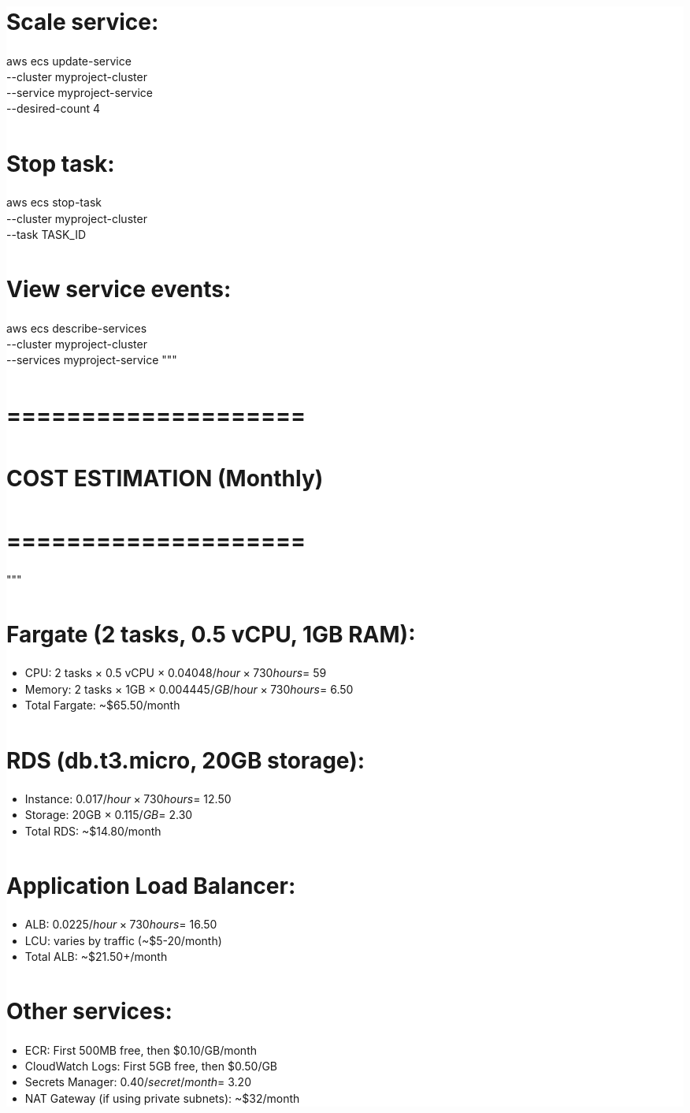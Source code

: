 # Scale service:
aws ecs update-service \
  --cluster myproject-cluster \
  --service myproject-service \
  --desired-count 4

# Stop task:
aws ecs stop-task \
  --cluster myproject-cluster \
  --task TASK_ID

# View service events:
aws ecs describe-services \
  --cluster myproject-cluster \
  --services myproject-service
"""

# ====================
# COST ESTIMATION (Monthly)
# ====================
"""
# Fargate (2 tasks, 0.5 vCPU, 1GB RAM):
- CPU: 2 tasks × 0.5 vCPU × $0.04048/hour × 730 hours = ~$59
- Memory: 2 tasks × 1GB × $0.004445/GB/hour × 730 hours = ~$6.50
- Total Fargate: ~$65.50/month

# RDS (db.t3.micro, 20GB storage):
- Instance: $0.017/hour × 730 hours = ~$12.50
- Storage: 20GB × $0.115/GB = ~$2.30
- Total RDS: ~$14.80/month

# Application Load Balancer:
- ALB: $0.0225/hour × 730 hours = ~$16.50
- LCU: varies by traffic (~$5-20/month)
- Total ALB: ~$21.50+/month

# Other services:
- ECR: First 500MB free, then $0.10/GB/month
- CloudWatch Logs: First 5GB free, then $0.50/GB
- Secrets Manager: $0.40/secret/month = ~$3.20
- NAT Gateway (if using private subnets): ~$32/month
